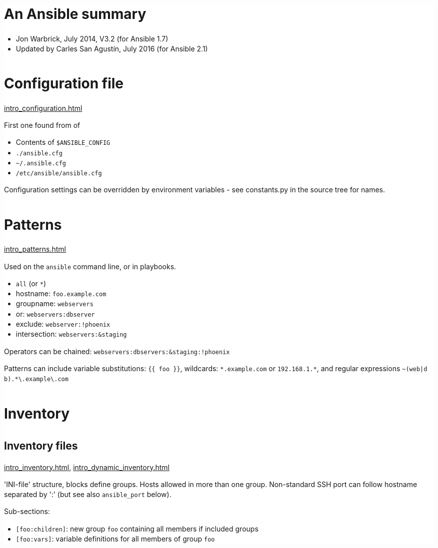 # An Ansible summary

* Jon Warbrick, July 2014, V3.2 (for Ansible 1.7)
* Updated by Carles San Agustín, July 2016 (for Ansible 2.1)

# Configuration file

[intro\_configuration.html](http://docs.ansible.com/intro_configuration.html)

First one found from of

* Contents of `$ANSIBLE_CONFIG`
* `./ansible.cfg`
* `~/.ansible.cfg`
* `/etc/ansible/ansible.cfg`

Configuration settings can be overridden by environment variables - see
constants.py in the source tree for names.

# Patterns

[intro\_patterns.html](http://docs.ansible.com/intro_patterns.html)

Used on the `ansible` command line, or in playbooks.

* `all` (or `*`)
* hostname: `foo.example.com`
* groupname: `webservers`
* or: `webservers:dbserver`
* exclude: `webserver:!phoenix`
* intersection: `webservers:&staging`

Operators can be chained: `webservers:dbservers:&staging:!phoenix`

Patterns can include variable substitutions: `{{ foo }}`, wildcards:
`*.example.com` or `192.168.1.*`, and regular expressions `~(web|db).*\.example\.com`

# Inventory

## Inventory files

[intro\_inventory.html](http://docs.ansible.com/intro_inventory.html),
[intro\_dynamic\_inventory.html](http://docs.ansible.com/intro_dynamic_inventory.html)

'INI-file' structure, blocks define groups. Hosts allowed in more than
one group. Non-standard SSH port can follow hostname separated by ':'
(but see also `ansible_port` below).

Sub-sections:

* `[foo:children]`: new group `foo` containing all members if included groups
* `[foo:vars]`: variable definitions for all members of group `foo`
